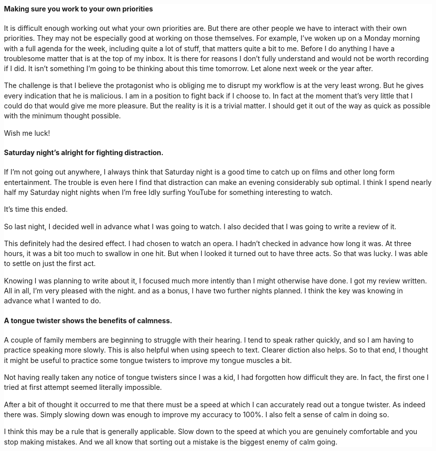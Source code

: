 #### **Making sure you work to your own priorities**

It is difficult enough working out what your own priorities are. But there are other people we have to interact with their own priorities. They may not be especially good at working on those themselves. For example, I’ve woken up on a Monday morning with a full agenda for the week, including quite a lot of stuff, that matters quite a bit to me. Before I do anything I have a troublesome matter that is at the top of my inbox. It is there for reasons I don’t fully understand and would not be worth recording if I did. It isn’t something I’m going to be thinking about this time tomorrow. Let alone next week or the year after.

The challenge is that I believe the protagonist who is obliging me to disrupt my workflow is at the very least wrong. But he gives every indication that he is malicious. I am in a position to fight back if I choose to. In fact at the moment that’s very little that I could do that would give me more pleasure. But the reality is it is a trivial matter. I should get it out of the way as quick as possible with the minimum thought possible.

Wish me luck!


#### **Saturday night’s alright for fighting distraction.**

If I’m not going out anywhere, I always think that Saturday night is a good time to catch up on films and other long form entertainment. The trouble is even here I find that distraction can make an evening considerably sub optimal. I think I spend nearly half my Saturday night nights when I’m free Idly surfing YouTube for something interesting to watch.

It’s time this ended.

So last night, I decided well in advance what I was going to watch. I also decided that I was going to write a review of it.

This definitely had the desired effect. I had chosen to watch an opera. I hadn’t checked in advance how long it was. At three hours, it was a bit too much to swallow in one hit. But when I looked it turned out to have three acts. So that was lucky. I was able to settle on just the first act.

Knowing I was planning to write about it, I focused much more intently than I might otherwise have done. I got my review written. All in all, I’m very pleased with the night. and as a bonus, I have two further nights planned. I think the key was knowing in advance what I wanted to do.

#### **A tongue twister shows the benefits of calmness.**

A couple of family members are beginning to struggle with their hearing. I tend to speak rather quickly, and so I am having to practice speaking more slowly. This is also helpful when using speech to text. Clearer diction also helps. So to that end, I thought it might be useful to practice some tongue twisters to improve my tongue muscles a bit.

Not having really taken any notice of tongue twisters since I was a kid, I had forgotten how difficult they are. In fact, the first one I tried at first attempt seemed literally impossible.

After a bit of thought it occurred to me that there must be a speed at which I can accurately read out a tongue twister. As indeed there was. Simply slowing down was enough to improve my accuracy to 100%. I also felt a sense of calm in doing so.

I think this may be a rule that is generally applicable. Slow down to the speed at which you are genuinely comfortable and you stop making mistakes. And we all know that sorting out a mistake is the biggest enemy of calm going.
